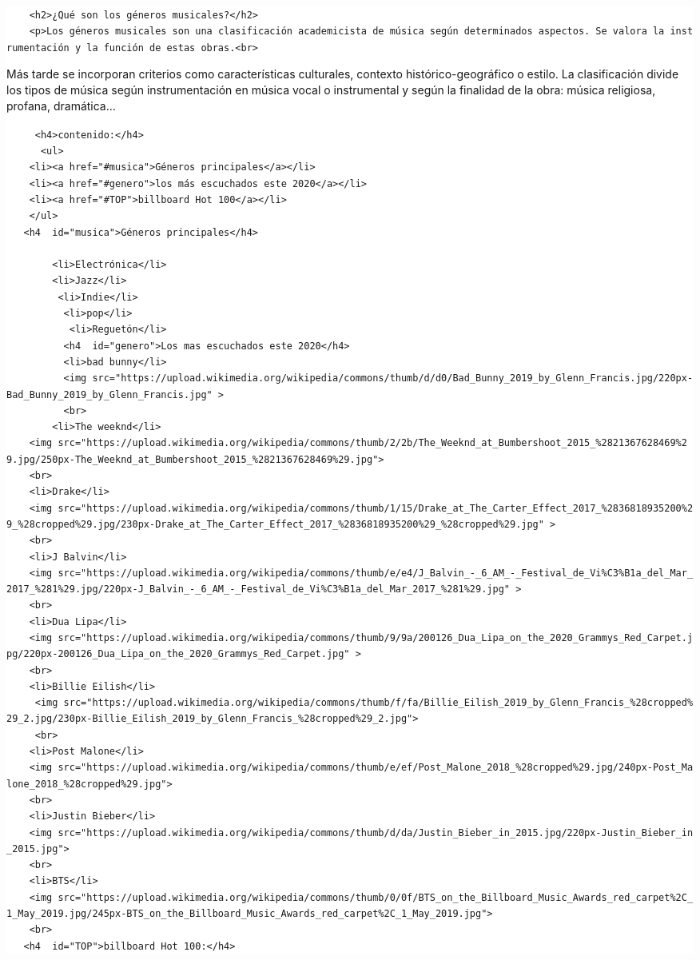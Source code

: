         <h2>¿Qué son los géneros musicales?</h2>
        <p>Los géneros musicales son una clasificación academicista de música según determinados aspectos. Se valora la instrumentación y la función de estas obras.<br>

Más tarde se incorporan criterios como características culturales, contexto histórico-geográfico o estilo. La clasificación divide los tipos de música según instrumentación en música vocal o instrumental y según la finalidad de la obra: música religiosa, profana, dramática… </p>
        
         <h4>contenido:</h4>
          <ul>
        <li><a href="#musica">Géneros principales</a></li>
        <li><a href="#genero">los más escuchados este 2020</a></li>
        <li><a href="#TOP">billboard Hot 100</a></li>
        </ul>
       <h4  id="musica">Géneros principales</h4>

            <li>Electrónica</li>
            <li>Jazz</li>
             <li>Indie</li>
              <li>pop</li>
               <li>Reguetón</li>
              <h4  id="genero">Los mas escuchados este 2020</h4>
              <li>bad bunny</li>
              <img src="https://upload.wikimedia.org/wikipedia/commons/thumb/d/d0/Bad_Bunny_2019_by_Glenn_Francis.jpg/220px-Bad_Bunny_2019_by_Glenn_Francis.jpg" >
              <br>
            <li>The weeknd</li>
        <img src="https://upload.wikimedia.org/wikipedia/commons/thumb/2/2b/The_Weeknd_at_Bumbershoot_2015_%2821367628469%29.jpg/250px-The_Weeknd_at_Bumbershoot_2015_%2821367628469%29.jpg">
        <br>
        <li>Drake</li>
        <img src="https://upload.wikimedia.org/wikipedia/commons/thumb/1/15/Drake_at_The_Carter_Effect_2017_%2836818935200%29_%28cropped%29.jpg/230px-Drake_at_The_Carter_Effect_2017_%2836818935200%29_%28cropped%29.jpg" >
        <br>
        <li>J Balvin</li>
        <img src="https://upload.wikimedia.org/wikipedia/commons/thumb/e/e4/J_Balvin_-_6_AM_-_Festival_de_Vi%C3%B1a_del_Mar_2017_%281%29.jpg/220px-J_Balvin_-_6_AM_-_Festival_de_Vi%C3%B1a_del_Mar_2017_%281%29.jpg" >
        <br>
        <li>Dua Lipa</li>
        <img src="https://upload.wikimedia.org/wikipedia/commons/thumb/9/9a/200126_Dua_Lipa_on_the_2020_Grammys_Red_Carpet.jpg/220px-200126_Dua_Lipa_on_the_2020_Grammys_Red_Carpet.jpg" >
        <br>
        <li>Billie Eilish</li>
         <img src="https://upload.wikimedia.org/wikipedia/commons/thumb/f/fa/Billie_Eilish_2019_by_Glenn_Francis_%28cropped%29_2.jpg/230px-Billie_Eilish_2019_by_Glenn_Francis_%28cropped%29_2.jpg">
         <br>
        <li>Post Malone</li>
        <img src="https://upload.wikimedia.org/wikipedia/commons/thumb/e/ef/Post_Malone_2018_%28cropped%29.jpg/240px-Post_Malone_2018_%28cropped%29.jpg">
        <br>
        <li>Justin Bieber</li>
        <img src="https://upload.wikimedia.org/wikipedia/commons/thumb/d/da/Justin_Bieber_in_2015.jpg/220px-Justin_Bieber_in_2015.jpg">
        <br>
        <li>BTS</li>
        <img src="https://upload.wikimedia.org/wikipedia/commons/thumb/0/0f/BTS_on_the_Billboard_Music_Awards_red_carpet%2C_1_May_2019.jpg/245px-BTS_on_the_Billboard_Music_Awards_red_carpet%2C_1_May_2019.jpg">
        <br>
       <h4  id="TOP">billboard Hot 100:</h4>
   
